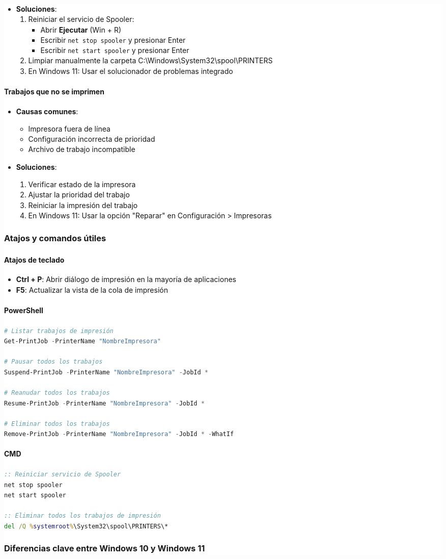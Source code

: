 - **Soluciones**:
  1. Reiniciar el servicio de Spooler:
     - Abrir **Ejecutar** (Win + R)
     - Escribir `net stop spooler` y presionar Enter
     - Escribir `net start spooler` y presionar Enter
  2. Limpiar manualmente la carpeta C:\Windows\System32\spool\PRINTERS
  3. En Windows 11: Usar el solucionador de problemas integrado

#### Trabajos que no se imprimen
- **Causas comunes**:
  - Impresora fuera de línea
  - Configuración incorrecta de prioridad
  - Archivo de trabajo incompatible
  
- **Soluciones**:
  1. Verificar estado de la impresora
  2. Ajustar la prioridad del trabajo
  3. Reiniciar la impresión del trabajo
  4. En Windows 11: Usar la opción "Reparar" en Configuración > Impresoras

### Atajos y comandos útiles

#### Atajos de teclado
- **Ctrl + P**: Abrir diálogo de impresión en la mayoría de aplicaciones
- **F5**: Actualizar la vista de la cola de impresión

#### PowerShell
```powershell
# Listar trabajos de impresión
Get-PrintJob -PrinterName "NombreImpresora"

# Pausar todos los trabajos
Suspend-PrintJob -PrinterName "NombreImpresora" -JobId *

# Reanudar todos los trabajos
Resume-PrintJob -PrinterName "NombreImpresora" -JobId *

# Eliminar todos los trabajos
Remove-PrintJob -PrinterName "NombreImpresora" -JobId * -WhatIf
```

#### CMD
```cmd
:: Reiniciar servicio de Spooler
net stop spooler
net start spooler

:: Eliminar todos los trabajos de impresión
del /Q %systemroot%\System32\spool\PRINTERS\*
```

### Diferencias clave entre Windows 10 y Windows 11
